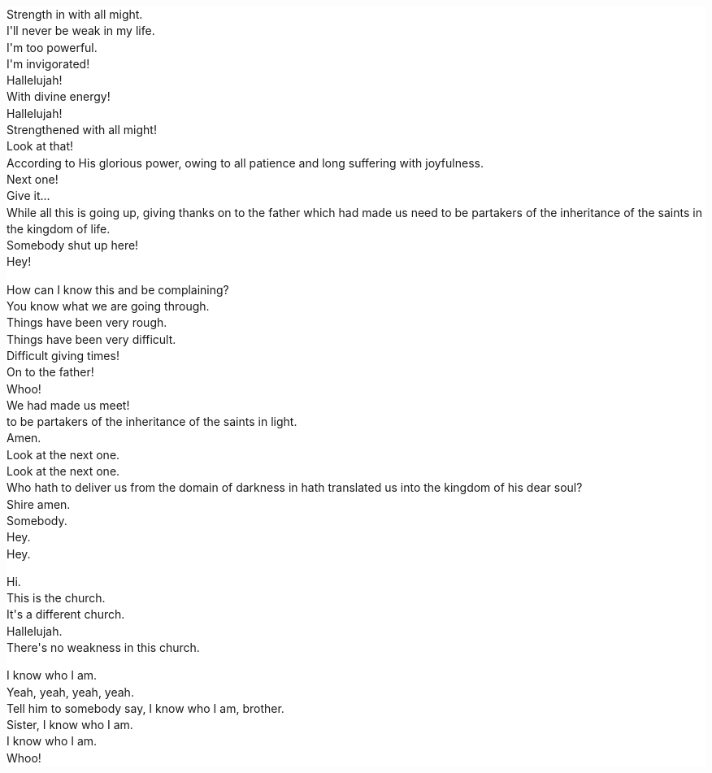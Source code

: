 
  
Strength in with all might.  
I'll never be weak in my life.  
I'm too powerful.  
 I'm invigorated!  
Hallelujah!  
With divine energy!  
Hallelujah!  
Strengthened with all might!  
Look at that!  
According to His glorious power, owing to all patience and long suffering with joyfulness.  
Next one!  
Give it...  
 While all this is going up, giving thanks on to the father which had made us need to be partakers of the inheritance of the saints in the kingdom of life.  
Somebody shut up here!  
Hey!  


  
 How can I know this and be complaining?  
You know what we are going through.  
Things have been very rough.  
Things have been very difficult.  
Difficult giving times!  
On to the father!  
Whoo!  
We had made us meet!  
 to be partakers of the inheritance of the saints in light.  
Amen.  
Look at the next one.  
Look at the next one.  
Who hath to deliver us from the domain of darkness in hath translated us into the kingdom of his dear soul?  
Shire amen.  
Somebody.  
Hey.  
Hey.  


  
 Hi.  
This is the church.  
It's a different church.  
Hallelujah.  
There's no weakness in this church.  


  
 I know who I am.  
Yeah, yeah, yeah, yeah.  
Tell him to somebody say, I know who I am, brother.  
Sister, I know who I am.  
I know who I am.  
Whoo!  
